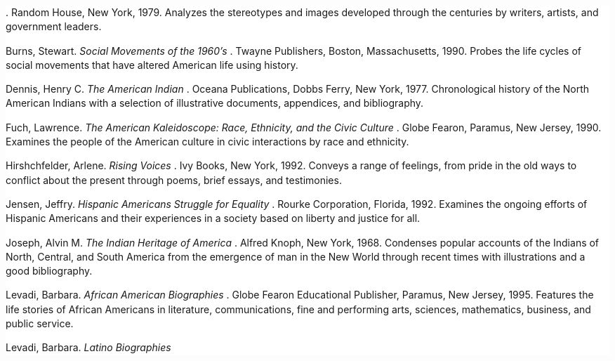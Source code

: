 . Random House, New York, 1979. Analyzes the stereotypes and images developed through the centuries by writers, artists, and government leaders.
<p>
Burns, Stewart.
<i>
Social Movements of the 1960’s
</i>
. Twayne Publishers, Boston, Massachusetts, 1990. Probes the life cycles of social movements that have altered American life using history.
</p>
<p>
Dennis, Henry C.
<i>
The American Indian
</i>
. Oceana Publications, Dobbs Ferry, New York, 1977. Chronological history of the North American Indians with a selection of illustrative documents, appendices, and bibliography.
</p>
<p>
Fuch, Lawrence.
<i>
The American Kaleidoscope: Race, Ethnicity, and the Civic Culture
</i>
. Globe Fearon, Paramus, New Jersey, 1990. Examines the people of the American culture in civic interactions by race and ethnicity.
</p>
<p>
Hirshchfelder, Arlene.
<i>
Rising Voices
</i>
. Ivy Books, New York, 1992. Conveys a range of feelings, from pride in the old ways to conflict about the present through poems, brief essays, and testimonies.
</p>
<p>
Jensen, Jeffry.
<i>
Hispanic Americans Struggle for Equality
</i>
. Rourke Corporation, Florida, 1992. Examines the ongoing efforts of Hispanic Americans and their experiences in a society based on liberty and justice for all.
</p>
<p>
Joseph, Alvin M.
<i>
The Indian Heritage of America
</i>
. Alfred Knoph, New York, 1968. Condenses popular accounts of the Indians of North, Central, and South America from the emergence of man in the New World through recent times with illustrations and a good bibliography.
</p>
<p>
Levadi, Barbara.
<i>
African American Biographies
</i>
. Globe Fearon Educational Publisher, Paramus, New Jersey, 1995. Features the life stories of African Americans in literature, communications, fine and performing arts, sciences, mathematics, business, and public service.
</p>
<p>
Levadi, Barbara.
<i>
Latino Biographies